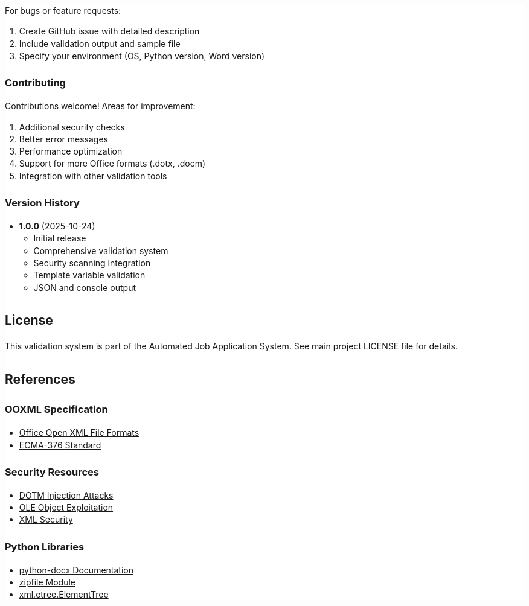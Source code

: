 For bugs or feature requests:
1. Create GitHub issue with detailed description
2. Include validation output and sample file
3. Specify your environment (OS, Python version, Word version)

### Contributing

Contributions welcome! Areas for improvement:

1. Additional security checks
2. Better error messages
3. Performance optimization
4. Support for more Office formats (.dotx, .docm)
5. Integration with other validation tools

### Version History

- **1.0.0** (2025-10-24)
  - Initial release
  - Comprehensive validation system
  - Security scanning integration
  - Template variable validation
  - JSON and console output

## License

This validation system is part of the Automated Job Application System.
See main project LICENSE file for details.

## References

### OOXML Specification
- [Office Open XML File Formats](https://docs.microsoft.com/en-us/openspecs/office_standards/ms-docx/)
- [ECMA-376 Standard](https://www.ecma-international.org/publications-and-standards/standards/ecma-376/)

### Security Resources
- [DOTM Injection Attacks](https://www.bleepingcomputer.com/news/security/microsoft-word-documents-hijack-pcs-via-remote-templates/)
- [OLE Object Exploitation](https://www.fortinet.com/blog/threat-research/malicious-ole-objects-in-office-documents)
- [XML Security](https://owasp.org/www-community/vulnerabilities/XML_External_Entity_(XXE)_Processing)

### Python Libraries
- [python-docx Documentation](https://python-docx.readthedocs.io/)
- [zipfile Module](https://docs.python.org/3/library/zipfile.html)
- [xml.etree.ElementTree](https://docs.python.org/3/library/xml.etree.elementtree.html)
